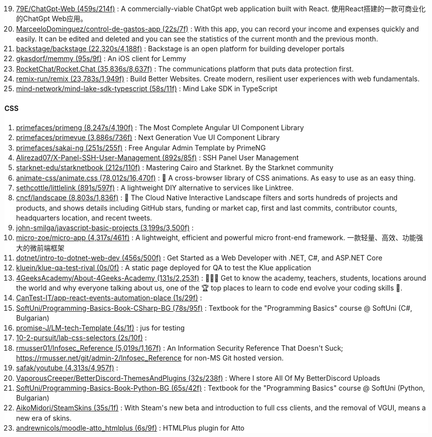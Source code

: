 19. [79E/ChatGpt-Web (459s/214f)](https://github.com/79E/ChatGpt-Web) : A commercially-viable ChatGpt web application built with React. 使用React搭建的一款可商业化的ChatGpt Web应用。
20. [MarceeloDominguez/control-de-gastos-app (22s/7f)](https://github.com/MarceeloDominguez/control-de-gastos-app) : With this app, you can record your income and expenses quickly and easily. It can be edited and deleted and you can see the statistics of the current month and the previous month.
21. [backstage/backstage (22,320s/4,188f)](https://github.com/backstage/backstage) : Backstage is an open platform for building developer portals
22. [gkasdorf/memmy (95s/9f)](https://github.com/gkasdorf/memmy) : An iOS client for Lemmy
23. [RocketChat/Rocket.Chat (35,836s/8,637f)](https://github.com/RocketChat/Rocket.Chat) : The communications platform that puts data protection first.
24. [remix-run/remix (23,783s/1,949f)](https://github.com/remix-run/remix) : Build Better Websites. Create modern, resilient user experiences with web fundamentals.
25. [mind-network/mind-lake-sdk-typescript (58s/11f)](https://github.com/mind-network/mind-lake-sdk-typescript) : Mind Lake SDK in TypeScript

#### CSS
1. [primefaces/primeng (8,247s/4,190f)](https://github.com/primefaces/primeng) : The Most Complete Angular UI Component Library
2. [primefaces/primevue (3,886s/736f)](https://github.com/primefaces/primevue) : Next Generation Vue UI Component Library
3. [primefaces/sakai-ng (251s/255f)](https://github.com/primefaces/sakai-ng) : Free Angular Admin Template by PrimeNG
4. [Alirezad07/X-Panel-SSH-User-Management (892s/85f)](https://github.com/Alirezad07/X-Panel-SSH-User-Management) : SSH Panel User Management
5. [starknet-edu/starknetbook (212s/110f)](https://github.com/starknet-edu/starknetbook) : Mastering Cairo and Starknet. By the Starknet community
6. [animate-css/animate.css (78,012s/16,470f)](https://github.com/animate-css/animate.css) : 🍿 A cross-browser library of CSS animations. As easy to use as an easy thing.
7. [sethcottle/littlelink (891s/597f)](https://github.com/sethcottle/littlelink) : A lightweight DIY alternative to services like Linktree.
8. [cncf/landscape (8,803s/1,836f)](https://github.com/cncf/landscape) : 🌄 The Cloud Native Interactive Landscape filters and sorts hundreds of projects and products, and shows details including GitHub stars, funding or market cap, first and last commits, contributor counts, headquarters location, and recent tweets.
9. [john-smilga/javascript-basic-projects (3,199s/3,500f)](https://github.com/john-smilga/javascript-basic-projects) : 
10. [micro-zoe/micro-app (4,317s/461f)](https://github.com/micro-zoe/micro-app) : A lightweight, efficient and powerful micro front-end framework. 一款轻量、高效、功能强大的微前端框架
11. [dotnet/intro-to-dotnet-web-dev (456s/500f)](https://github.com/dotnet/intro-to-dotnet-web-dev) : Get Started as a Web Developer with .NET, C#, and ASP.NET Core
12. [kluein/klue-qa-test-rival (0s/0f)](https://github.com/kluein/klue-qa-test-rival) : A static page deployed for QA to test the Klue application
13. [4GeeksAcademy/About-4Geeks-Academy (131s/2,253f)](https://github.com/4GeeksAcademy/About-4Geeks-Academy) : 👩🏽‍🏫 Get to know the academy, teachers, students, locations around the world and why everyone talking about us, one of the 🏆 top places to learn to code end evolve your coding skills 🤯.
14. [CanTest-IT/app-react-events-automation-place (1s/29f)](https://github.com/CanTest-IT/app-react-events-automation-place) : 
15. [SoftUni/Programming-Basics-Book-CSharp-BG (78s/95f)](https://github.com/SoftUni/Programming-Basics-Book-CSharp-BG) : Textbook for the "Programming Basics" course @ SoftUni (C#, Bulgarian)
16. [promise-J/LM-tech-Template (4s/1f)](https://github.com/promise-J/LM-tech-Template) : jus for testing
17. [10-2-pursuit/lab-css-selectors (2s/10f)](https://github.com/10-2-pursuit/lab-css-selectors) : 
18. [rmusser01/Infosec_Reference (5,019s/1,167f)](https://github.com/rmusser01/Infosec_Reference) : An Information Security Reference That Doesn't Suck; https://rmusser.net/git/admin-2/Infosec_Reference for non-MS Git hosted version.
19. [safak/youtube (4,313s/4,957f)](https://github.com/safak/youtube) : 
20. [VaporousCreeper/BetterDiscord-ThemesAndPlugins (32s/238f)](https://github.com/VaporousCreeper/BetterDiscord-ThemesAndPlugins) : Where I store All Of My BetterDiscord Uploads
21. [SoftUni/Programming-Basics-Book-Python-BG (65s/42f)](https://github.com/SoftUni/Programming-Basics-Book-Python-BG) : Textbook for the "Programming Basics" course @ SoftUni (Python, Bulgarian)
22. [AikoMidori/SteamSkins (35s/1f)](https://github.com/AikoMidori/SteamSkins) : With Steam's new beta and introduction to full css clients, and the removal of VGUI, means a new era of skins.
23. [andrewnicols/moodle-atto_htmlplus (6s/9f)](https://github.com/andrewnicols/moodle-atto_htmlplus) : HTMLPlus plugin for Atto